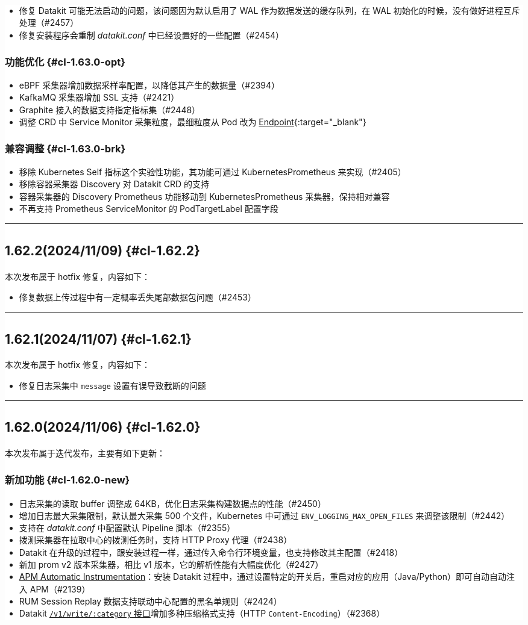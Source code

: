 - 修复 Datakit 可能无法启动的问题，该问题因为默认启用了 WAL 作为数据发送的缓存队列，在 WAL 初始化的时候，没有做好进程互斥处理（#2457）
- 修复安装程序会重制 *datakit.conf* 中已经设置好的一些配置（#2454）

### 功能优化 {#cl-1.63.0-opt}

- eBPF 采集器增加数据采样率配置，以降低其产生的数据量（#2394）  
- KafkaMQ 采集器增加 SSL 支持（#2421）
- Graphite 接入的数据支持指定指标集（#2448）
- 调整 CRD 中 Service Monitor 采集粒度，最细粒度从 Pod 改为 [Endpoint](https://kubernetes.io/docs/concepts/services-networking/service/#endpoints){:target="_blank"}

### 兼容调整 {#cl-1.63.0-brk}

- 移除 Kubernetes Self 指标这个实验性功能，其功能可通过 KubernetesPrometheus 来实现（#2405）
- 移除容器采集器 Discovery 对 Datakit CRD 的支持
- 容器采集器的 Discovery Prometheus 功能移动到 KubernetesPrometheus 采集器，保持相对兼容
- 不再支持 Prometheus ServiceMonitor 的 PodTargetLabel 配置字段

---

## 1.62.2(2024/11/09) {#cl-1.62.2}

本次发布属于 hotfix 修复，内容如下：

- 修复数据上传过程中有一定概率丢失尾部数据包问题（#2453）

---

## 1.62.1(2024/11/07) {#cl-1.62.1}

本次发布属于 hotfix 修复，内容如下：

- 修复日志采集中 `message` 设置有误导致截断的问题

---

## 1.62.0(2024/11/06) {#cl-1.62.0}

本次发布属于迭代发布，主要有如下更新：

### 新加功能 {#cl-1.62.0-new}

- 日志采集的读取 buffer 调整成 64KB，优化日志采集构建数据点的性能（#2450）
- 增加日志最大采集限制，默认最大采集 500 个文件，Kubernetes 中可通过 `ENV_LOGGING_MAX_OPEN_FILES` 来调整该限制（#2442）
- 支持在 *datakit.conf* 中配置默认 Pipeline 脚本（#2355）
- 拨测采集器在拉取中心的拨测任务时，支持 HTTP Proxy 代理（#2438）
- Datakit 在升级的过程中，跟安装过程一样，通过传入命令行环境变量，也支持修改其主配置（#2418）
- 新加 prom v2 版本采集器，相比 v1 版本，它的解析性能有大幅度优化（#2427）
- [APM Automatic Instrumentation](datakit-install.md#apm-instrumentation)：安装 Datakit 过程中，通过设置特定的开关后，重启对应的应用（Java/Python）即可自动自动注入 APM（#2139）
- RUM Session Replay 数据支持联动中心配置的黑名单规则（#2424）
- Datakit [`/v1/write/:category` 接口](apis.md#api-v1-write)增加多种压缩格式支持（HTTP `Content-Encoding`）（#2368）
